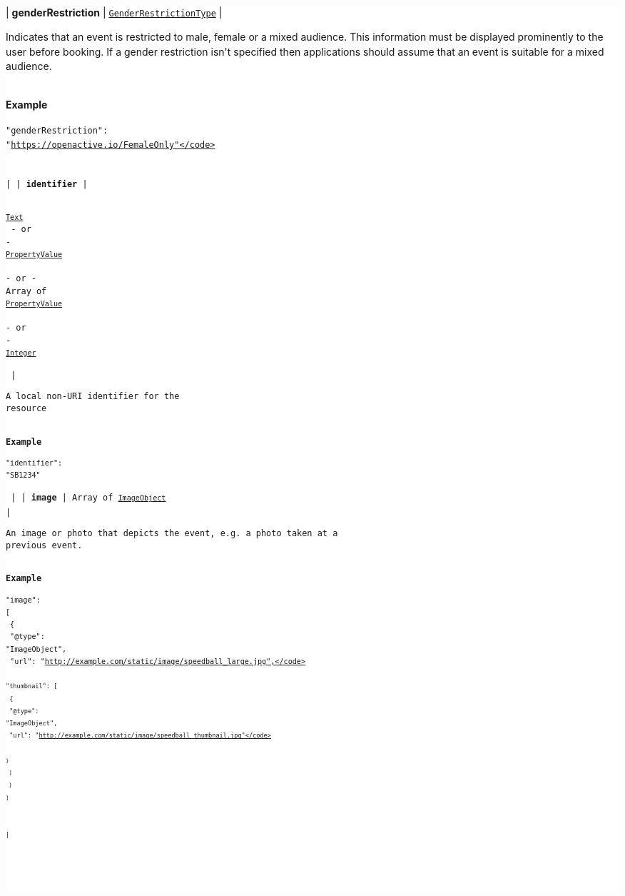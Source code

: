 | **genderRestriction**              |  [`GenderRestrictionType`](https://openactive.io/GenderRestrictionType)                                                                                                                                                                                                                                                                                                                          | <p>Indicates that an event is restricted to male, female or a mixed audience. This information must be displayed prominently to the user before booking. If a gender restriction isn't specified then applications should assume that an event is suitable for a mixed audience.</p><p><br><strong>Example</strong></p><p><code>"genderRestriction": "https://openactive.io/FemaleOnly"</code></p>                                                                                                                                                                                                                                                                                                                                                                                                                                                                                                                                                                                                                                                                                                                                                                                                                                                                                                                                                                                   |
| **identifier**                     | <p> <a href="https://schema.org/Text"><code>Text</code></a><br> - or -<br><a href="https://developer.openactive.io/data-model/types/propertyvalue"><code>PropertyValue</code></a><br> - or -<br>Array of <a href="https://developer.openactive.io/data-model/types/propertyvalue"><code>PropertyValue</code></a><br> - or -<br><a href="https://schema.org/Integer"><code>Integer</code></a></p> | <p>A local non-URI identifier for the resource</p><p><br><strong>Example</strong></p><p><code>"identifier": "SB1234"</code></p>                                                                                                                                                                                                                                                                                                                                                                                                                                                                                                                                                                                                                                                                                                                                                                                                                                                                                                                                                                                                                                                                                                                                                                                                                                                      |
| **image**                          |  Array of [`ImageObject`](https://developer.openactive.io/data-model/types/imageobject)                                                                                                                                                                                                                                                                                                          | <p>An image or photo that depicts the event, e.g. a photo taken at a previous event.</p><p><br><strong>Example</strong></p><p><code>"image": [</code><br><code>  {</code><br><code>    "@type": "ImageObject",</code><br><code>    "url": "http://example.com/static/image/speedball_large.jpg",</code><br><code>    "thumbnail": [</code><br><code>      {</code><br><code>        "@type": "ImageObject",</code><br><code>        "url": "http://example.com/static/image/speedball_thumbnail.jpg"</code><br><code>      }</code><br><code>    ]</code><br><code>  }</code><br><code>]</code></p>                                                                                                                                                                                                                                                                                                                                                                                                                                                                                                                                                                                                                                                                                                                                                                                  |